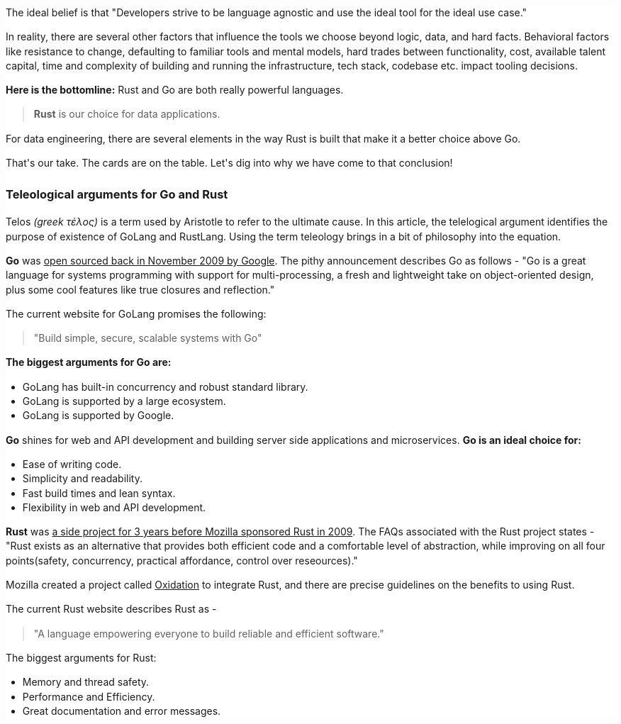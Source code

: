 The ideal belief is that "Developers strive to be language agnostic and use the ideal tool for the ideal use case."

In reality, there are several other factors that influence the tools we choose beyond logic, data, and hard facts. Behavioral factors like resistance to change, defaulting to familiar tools and mental models, hard trades between functionality, cost, available talent capital, time and complexity of building and running the infrastructure, tech stack, codebase etc. impact tooling decisions.

**Here is the bottomline:**
Rust and Go are both really powerful languages.

> **Rust** is our choice for data applications.

For data engineering, there are several elements in the way Rust is built that make it a better choice above Go.

That's our take. The cards are on the table. Let's dig into why we have come to that conclusion!

### Teleological arguments for Go and Rust

Telos *(greek τέλος)* is a term used by Aristotle to refer to the ultimate cause. In this article, the telelogical argument identifies the purpose of existence of GoLang and RustLang. Using the term teleology brings in a bit of philosophy into the equation.

**Go** was [open sourced back in November 2009 by Google](https://opensource.googleblog.com/2009/11/hey-ho-lets-go.html). The pithy announcement describes Go as follows - "Go is a great language for systems programming with support for multi-processing, a fresh and lightweight take on object-oriented design, plus some cool features like true closures and reflection."

The current website for GoLang promises the following:
> "Build simple, secure, scalable systems with Go"

**The biggest arguments for Go are:**
* GoLang has built-in concurrency and robust standard library.
* GoLang is supported by a large ecosystem.
* GoLang is supported by Google.

**Go** shines for web and API development and building server side applications and microservices.
**Go is an ideal choice for:**
* Ease of writing code.
* Simplicity and readability.
* Fast build times and lean syntax.
* Flexibility in web and API development.

**Rust** was [a side project for 3 years before Mozilla sponsored Rust in 2009](https://web.archive.org/web/20160609195720/https://www.rust-lang.org/faq.html#project). The FAQs associated with the Rust project states - "Rust exists as an alternative that provides both efficient code and a comfortable level of abstraction, while improving on all four points(safety, concurrency, practical affordance, control over reseources)."

Mozilla created a project called [Oxidation](https://wiki.mozilla.org/Oxidation) to integrate Rust, and there are precise guidelines on the benefits to using Rust.

The current Rust website describes Rust as - 
> "A language empowering everyone to build reliable and efficient software."

The biggest arguments for Rust:
* Memory and thread safety.
* Performance and Efficiency.
* Great documentation and error messages.
